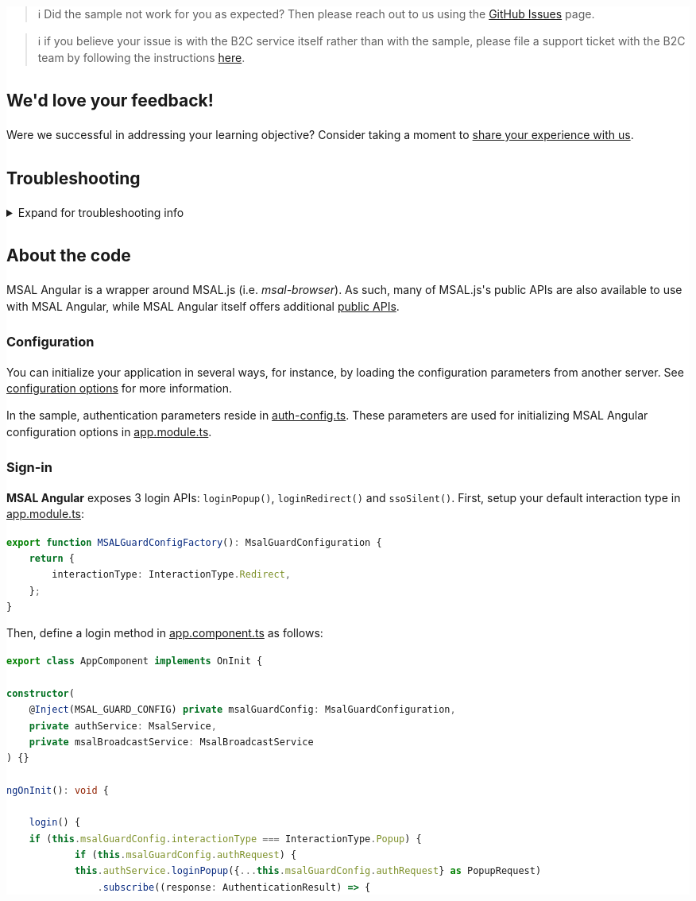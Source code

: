 > :information_source: Did the sample not work for you as expected? Then please reach out to us using the [GitHub Issues](../../../../issues) page.

> :information_source: if you believe your issue is with the B2C service itself rather than with the sample, please file a support ticket with the B2C team by following the instructions [here](https://docs.microsoft.com/azure/active-directory-b2c/support-options).

## We'd love your feedback!

Were we successful in addressing your learning objective? Consider taking a moment to [share your experience with us](https://forms.office.com/Pages/ResponsePage.aspx?id=v4j5cvGGr0GRqy180BHbR73pcsbpbxNJuZCMKN0lURpUOU5PNlM4MzRRV0lETkk2ODBPT0NBTEY5MCQlQCN0PWcu).

## Troubleshooting

<details><summary>Expand for troubleshooting info</summary></details>

## About the code

MSAL Angular is a wrapper around MSAL.js (i.e. *msal-browser*). As such, many of MSAL.js's public APIs are also available to use with MSAL Angular, while MSAL Angular itself offers additional [public APIs](https://github.com/AzureAD/microsoft-authentication-library-for-js/blob/dev/lib/msal-angular/docs/v2-docs/public-apis.md).

### Configuration

You can initialize your application in several ways, for instance, by loading the configuration parameters from another server. See [configuration options](https://github.com/AzureAD/microsoft-authentication-library-for-js/blob/dev/lib/msal-angular/docs/v2-docs/configuration.md) for more information.

In the sample, authentication parameters reside in [auth-config.ts](./SPA/src/app/auth-config.ts). These parameters are used for initializing MSAL Angular configuration options in [app.module.ts](./SPA/src/app/app.module.ts).

### Sign-in

**MSAL Angular** exposes 3 login APIs: `loginPopup()`, `loginRedirect()` and `ssoSilent()`. First, setup your default interaction type in [app.module.ts](./SPA/src/app/app.module.ts):

```typescript
export function MSALGuardConfigFactory(): MsalGuardConfiguration {
    return { 
        interactionType: InteractionType.Redirect,
    };
}
```

Then, define a login method in [app.component.ts](./SPA/src/app/app.component.ts) as follows:

```typescript
export class AppComponent implements OnInit {

constructor(
    @Inject(MSAL_GUARD_CONFIG) private msalGuardConfig: MsalGuardConfiguration,
    private authService: MsalService,
    private msalBroadcastService: MsalBroadcastService
) {}

ngOnInit(): void {

    login() {
    if (this.msalGuardConfig.interactionType === InteractionType.Popup) {
            if (this.msalGuardConfig.authRequest) {
            this.authService.loginPopup({...this.msalGuardConfig.authRequest} as PopupRequest)
                .subscribe((response: AuthenticationResult) => {
```